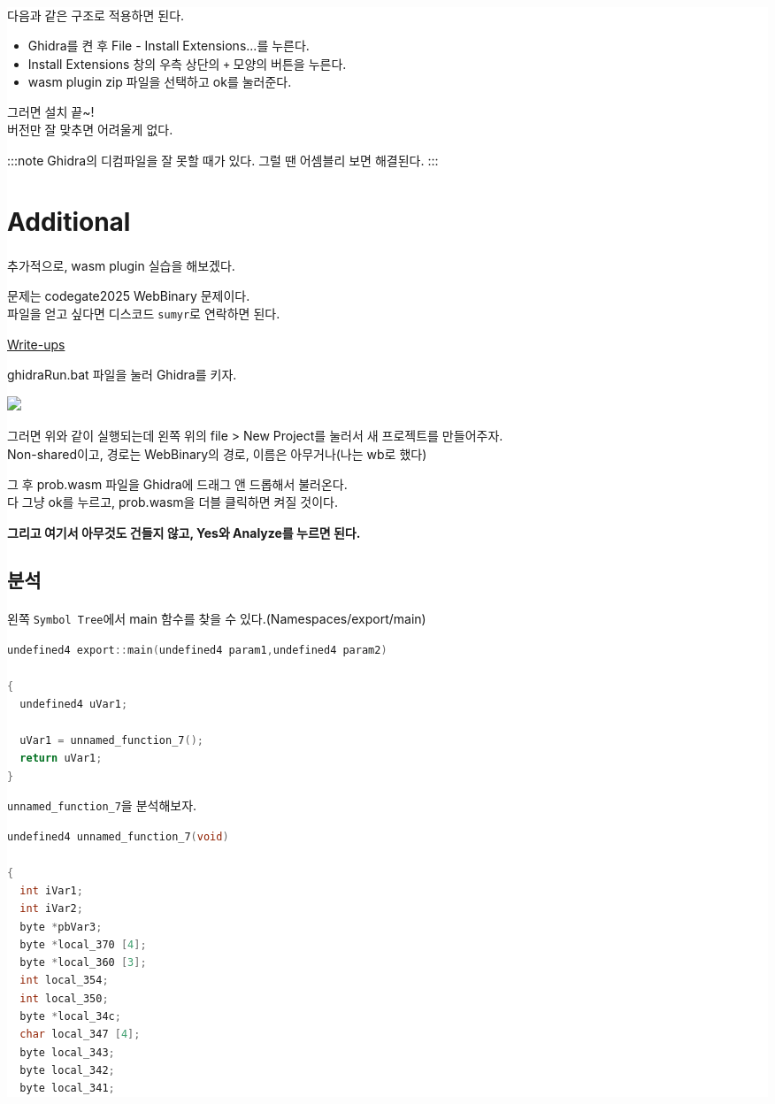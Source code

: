 다음과 같은 구조로 적용하면 된다.

- Ghidra를 켠 후 File - Install Extensions...를 누른다.
- Install Extensions 창의 우측 상단의 `+` 모양의 버튼을 누른다.
- wasm plugin zip 파일을 선택하고 ok를 눌러준다.

그러면 설치 끝~!   
버전만 잘 맞추면 어려울게 없다.

:::note
Ghidra의 디컴파일을 잘 못할 때가 있다. 그럴 땐 어셈블리 보면 해결된다.
:::

# Additional

추가적으로, wasm plugin 실습을 해보겠다.

문제는 codegate2025 WebBinary 문제이다.   
파일을 얻고 싶다면 디스코드 `sumyr`로 연락하면 된다.

[Write-ups](https://xdfyrj.notion.site/codegate2025-Write-ups-1c5723dbd99380f6a4b5f7dc745946d3?pvs=74)

ghidraRun.bat 파일을 눌러 Ghidra를 키자.

<img src="/wasm/start.png">

그러면 위와 같이 실행되는데 왼쪽 위의 file > New Project를 눌러서 새 프로젝트를 만들어주자.   
Non-shared이고, 경로는 WebBinary의 경로, 이름은 아무거나(나는 wb로 했다)

그 후 prob.wasm 파일을 Ghidra에 드래그 앤 드롭해서 불러온다.   
다 그냥 ok를 누르고, prob.wasm을 더블 클릭하면 켜질 것이다.

**그리고 여기서 아무것도 건들지 않고, Yes와 Analyze를 누르면 된다.**

## 분석

왼쪽 `Symbol Tree`에서 main 함수를 찾을 수 있다.(Namespaces/export/main)

```c
undefined4 export::main(undefined4 param1,undefined4 param2)

{
  undefined4 uVar1;
  
  uVar1 = unnamed_function_7();
  return uVar1;
}
```

`unnamed_function_7`을 분석해보자.

```c
undefined4 unnamed_function_7(void)

{
  int iVar1;
  int iVar2;
  byte *pbVar3;
  byte *local_370 [4];
  byte *local_360 [3];
  int local_354;
  int local_350;
  byte *local_34c;
  char local_347 [4];
  byte local_343;
  byte local_342;
  byte local_341;
```